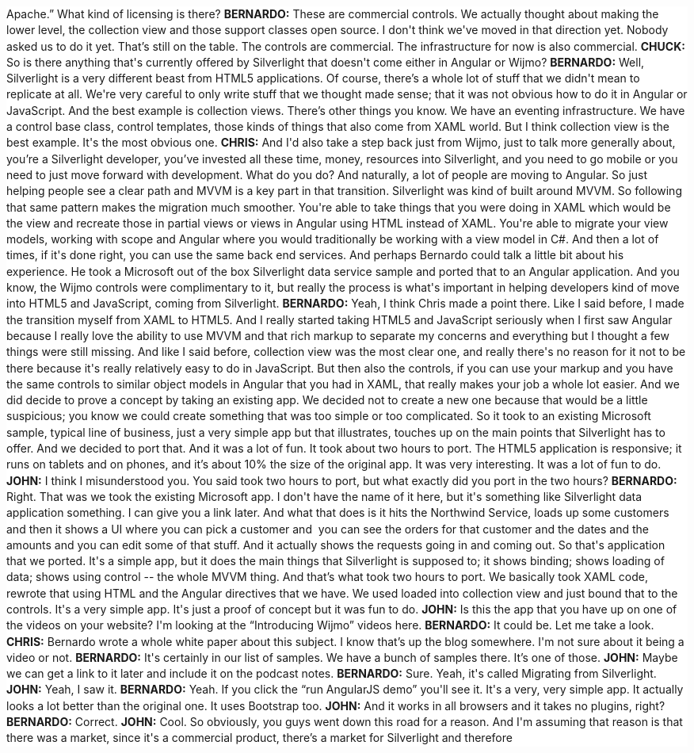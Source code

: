 Apache.” What kind of licensing is there? **BERNARDO:** These are commercial controls. We actually thought about making the lower level, the collection view and those support classes open source. I don't think we've moved in that direction yet. Nobody asked us to do it yet. That’s still on the table. The controls are commercial. The infrastructure for now is also commercial. **CHUCK:** So is there anything that's currently offered by Silverlight that doesn't come either in Angular or Wijmo? **BERNARDO:** Well, Silverlight is a very different beast from HTML5 applications. Of course, there’s a whole lot of stuff that we didn't mean to replicate at all. We're very careful to only write stuff that we thought made sense; that it was not obvious how to do it in Angular or JavaScript. And the best example is collection views. There’s other things you know. We have an eventing infrastructure. We have a control base class, control templates, those kinds of things that also come from XAML world. But I think collection view is the best example. It's the most obvious one. **CHRIS:** And I'd also take a step back just from Wijmo, just to talk more generally about, you’re a Silverlight developer, you’ve invested all these time, money, resources into Silverlight, and you need to go mobile or you need to just move forward with development. What do you do? And naturally, a lot of people are moving to Angular. So just helping people see a clear path and MVVM is a key part in that transition. Silverlight was kind of built around MVVM. So following that same pattern makes the migration much smoother. You're able to take things that you were doing in XAML which would be the view and recreate those in partial views or views in Angular using HTML instead of XAML. You're able to migrate your view models, working with scope and Angular where you would traditionally be working with a view model in C#. And then a lot of times, if it's done right, you can use the same back end services. And perhaps Bernardo could talk a little bit about his experience. He took a Microsoft out of the box Silverlight data service sample and ported that to an Angular application. And you know, the Wijmo controls were complimentary to it, but really the process is what's important in helping developers kind of move into HTML5 and JavaScript, coming from Silverlight. **BERNARDO:** Yeah, I think Chris made a point there. Like I said before, I made the transition myself from XAML to HTML5. And I really started taking HTML5 and JavaScript seriously when I first saw Angular because I really love the ability to use MVVM and that rich markup to separate my concerns and everything but I thought a few things were still missing. And like I said before, collection view was the most clear one, and really there's no reason for it not to be there because it's really relatively easy to do in JavaScript. But then also the controls, if you can use your markup and you have the same controls to similar object models in Angular that you had in XAML, that really makes your job a whole lot easier. And we did decide to prove a concept by taking an existing app. We decided not to create a new one because that would be a little suspicious; you know we could create something that was too simple or too complicated. So it took to an existing Microsoft sample, typical line of business, just a very simple app but that illustrates, touches up on the main points that Silverlight has to offer. And we decided to port that. And it was a lot of fun. It took about two hours to port. The HTML5 application is responsive; it runs on tablets and on phones, and it’s about 10% the size of the original app. It was very interesting. It was a lot of fun to do. **JOHN:** I think I misunderstood you. You said took two hours to port, but what exactly did you port in the two hours? **BERNARDO:** Right. That was we took the existing Microsoft app. I don't have the name of it here, but it's something like Silverlight data application something. I can give you a link later. And what that does is it hits the Northwind Service, loads up some customers and then it shows a UI where you can pick a customer and&nbsp; you can see the orders for that customer and the dates and the amounts and you can edit some of that stuff. And it actually shows the requests going in and coming out. So that's application that we ported. It's a simple app, but it does the main things that Silverlight is supposed to; it shows binding; shows loading of data; shows using control -- the whole MVVM thing. And that’s what took two hours to port. We basically took XAML code, rewrote that using HTML and the Angular directives that we have. We used loaded into collection view and just bound that to the controls. It's a very simple app. It's just a proof of concept but it was fun to do. **JOHN:** Is this the app that you have up on one of the videos on your website? I'm looking at the “Introducing Wijmo” videos here. **BERNARDO:** It could be. Let me take a look. **CHRIS:** Bernardo wrote a whole white paper about this subject. I know that’s up the blog somewhere. I'm not sure about it being a video or not. **BERNARDO:** It's certainly in our list of samples. We have a bunch of samples there. It’s one of those. **JOHN:** Maybe we can get a link to it later and include it on the podcast notes. **BERNARDO:** Sure. Yeah, it's called Migrating from Silverlight. **JOHN:** Yeah, I saw it. **BERNARDO:** Yeah. If you click the “run AngularJS demo” you'll see it. It's a very, very simple app. It actually looks a lot better than the original one. It uses Bootstrap too. **JOHN:** And it works in all browsers and it takes no plugins, right? **BERNARDO:** Correct. **JOHN:** Cool. So obviously, you guys went down this road for a reason. And I'm assuming that reason is that there was a market, since it's a commercial product, there’s a market for Silverlight and therefore
